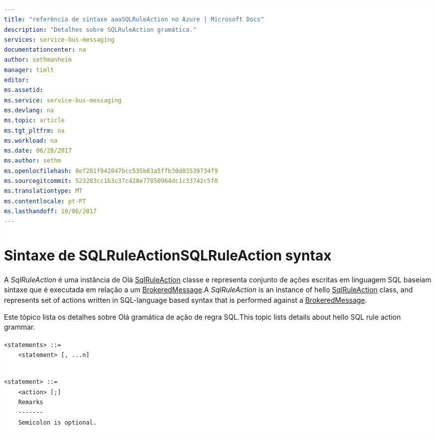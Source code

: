 ```yaml
---
title: "referência de sintaxe aaaSQLRuleAction no Azure | Microsoft Docs"
description: "Detalhes sobre SQLRuleAction gramática."
services: service-bus-messaging
documentationcenter: na
author: sethmanheim
manager: timlt
editor: 
ms.assetid: 
ms.service: service-bus-messaging
ms.devlang: na
ms.topic: article
ms.tgt_pltfrm: na
ms.workload: na
ms.date: 06/28/2017
ms.author: sethm
ms.openlocfilehash: 8ef281f942847bcc535b83a5ffb30d03539734f9
ms.sourcegitcommit: 523283cc1b3c37c428e77850964dc1c33742c5f0
ms.translationtype: MT
ms.contentlocale: pt-PT
ms.lasthandoff: 10/06/2017
---
```

# <a name="sqlruleaction-syntax"></a><span data-ttu-id="0cf5d-103">Sintaxe de SQLRuleAction</span><span class="sxs-lookup"><span data-stu-id="0cf5d-103">SQLRuleAction syntax</span></span>

<span data-ttu-id="0cf5d-104">A *SqlRuleAction* é uma instância de Olá [SqlRuleAction](/dotnet/api/microsoft.servicebus.messaging.sqlruleaction) classe e representa conjunto de ações escritas em linguagem SQL baseiam sintaxe que é executada em relação a um [BrokeredMessage](/dotnet/api/microsoft.servicebus.messaging.brokeredmessage).</span><span class="sxs-lookup"><span data-stu-id="0cf5d-104">A *SqlRuleAction* is an instance of hello [SqlRuleAction](/dotnet/api/microsoft.servicebus.messaging.sqlruleaction) class, and represents set of actions written in SQL-language based syntax that is performed against a [BrokeredMessage](/dotnet/api/microsoft.servicebus.messaging.brokeredmessage).</span></span>   
  
<span data-ttu-id="0cf5d-105">Este tópico lista os detalhes sobre Olá gramática de ação de regra SQL.</span><span class="sxs-lookup"><span data-stu-id="0cf5d-105">This topic lists details about hello SQL rule action grammar.</span></span>  
  
```  
<statements> ::=
    <statement> [, ...n]  
  
```  
  
```  
<statement> ::=
    <action> [;]
    Remarks
    -------
    Semicolon is optional.  
  
```  
  